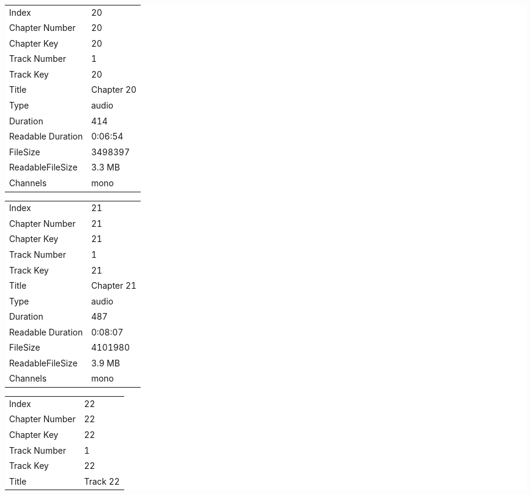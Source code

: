 |  |  |
| - | - |
| Index | 20 |
| Chapter Number | 20 |
| Chapter Key | 20 |
| Track Number | 1 |
| Track Key | 20 |
| Title | Chapter 20 |
| Type | audio |
| Duration | 414 |
| Readable Duration | 0:06:54 |
| FileSize | 3498397 |
| ReadableFileSize | 3.3 MB |
| Channels | mono |

|  |  |
| - | - |
| Index | 21 |
| Chapter Number | 21 |
| Chapter Key | 21 |
| Track Number | 1 |
| Track Key | 21 |
| Title | Chapter 21 |
| Type | audio |
| Duration | 487 |
| Readable Duration | 0:08:07 |
| FileSize | 4101980 |
| ReadableFileSize | 3.9 MB |
| Channels | mono |

|  |  |
| - | - |
| Index | 22 |
| Chapter Number | 22 |
| Chapter Key | 22 |
| Track Number | 1 |
| Track Key | 22 |
| Title | Track 22 |
